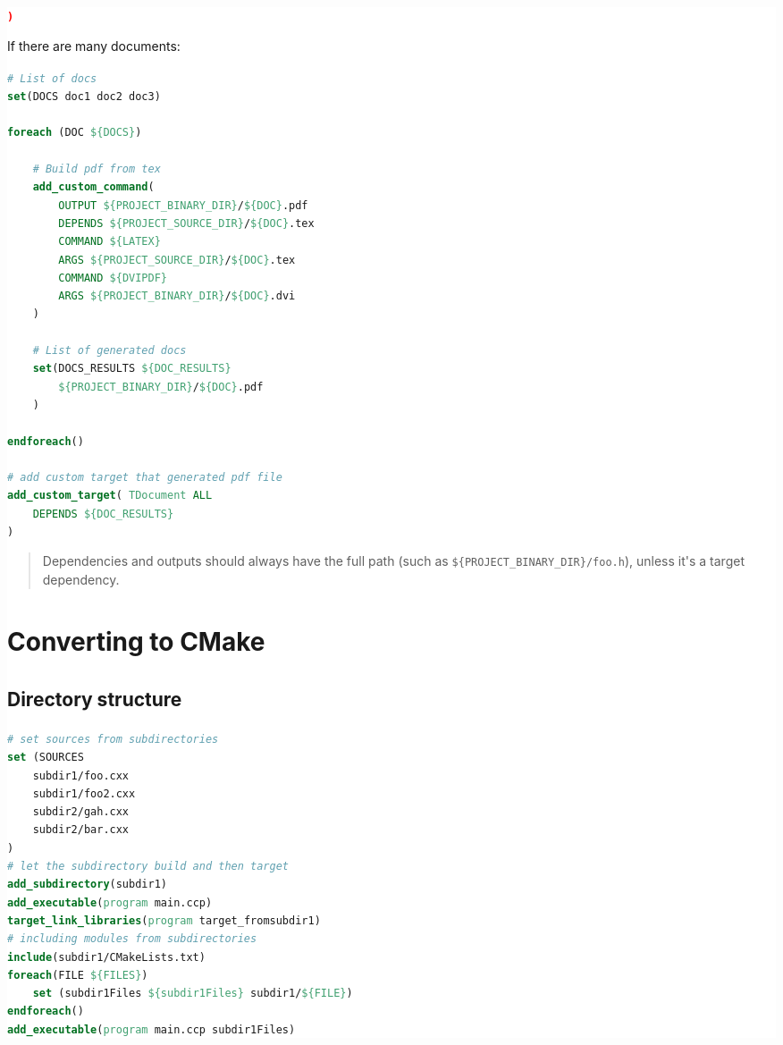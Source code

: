 ```cmake
)
```

If there are many documents:

```cmake
# List of docs
set(DOCS doc1 doc2 doc3)

foreach (DOC ${DOCS})
    
    # Build pdf from tex
    add_custom_command(
        OUTPUT ${PROJECT_BINARY_DIR}/${DOC}.pdf
        DEPENDS ${PROJECT_SOURCE_DIR}/${DOC}.tex
        COMMAND ${LATEX}
        ARGS ${PROJECT_SOURCE_DIR}/${DOC}.tex
        COMMAND ${DVIPDF}
        ARGS ${PROJECT_BINARY_DIR}/${DOC}.dvi
    )
    
    # List of generated docs
    set(DOCS_RESULTS ${DOC_RESULTS}
        ${PROJECT_BINARY_DIR}/${DOC}.pdf
    )
    
endforeach()

# add custom target that generated pdf file
add_custom_target( TDocument ALL
    DEPENDS ${DOC_RESULTS}
)
```
> Dependencies and outputs should always have the full path (such as `${PROJECT_BINARY_DIR}/foo.h`), unless it's a target dependency.

# Converting to CMake

## Directory structure

```cmake
# set sources from subdirectories
set (SOURCES
    subdir1/foo.cxx
    subdir1/foo2.cxx
    subdir2/gah.cxx
    subdir2/bar.cxx
)
# let the subdirectory build and then target
add_subdirectory(subdir1)
add_executable(program main.ccp)
target_link_libraries(program target_fromsubdir1)
# including modules from subdirectories
include(subdir1/CMakeLists.txt)
foreach(FILE ${FILES})
    set (subdir1Files ${subdir1Files} subdir1/${FILE})
endforeach()
add_executable(program main.ccp subdir1Files)
```
